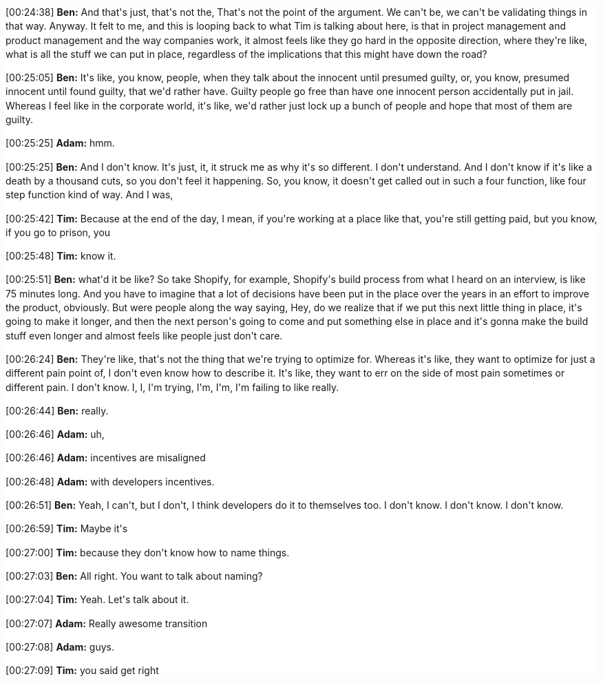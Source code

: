 [00:24:38] **Ben:** And that's just, that's not the, That's not the point of the argument. We can't be, we can't be validating things in that way. Anyway. It felt to me, and this is looping back to what Tim is talking about here, is that in project management and product management and the way companies work, it almost feels like they go hard in the opposite direction, where they're like, what is all the stuff we can put in place, regardless of the implications that this might have down the road?

[00:25:05] **Ben:** It's like, you know, people, when they talk about the innocent until presumed guilty, or, you know, presumed innocent until found guilty, that we'd rather have. Guilty people go free than have one innocent person accidentally put in jail. Whereas I feel like in the corporate world, it's like, we'd rather just lock up a bunch of people and hope that most of them are guilty.

[00:25:25] **Adam:** hmm.

[00:25:25] **Ben:** And I don't know. It's just, it, it struck me as why it's so different. I don't understand. And I don't know if it's like a death by a thousand cuts, so you don't feel it happening. So, you know, it doesn't get called out in such a four function, like four step function kind of way. And I was,

[00:25:42] **Tim:** Because at the end of the day, I mean, if you're working at a place like that, you're still getting paid, but you know, if you go to prison, you

[00:25:48] **Tim:** know it.

[00:25:51] **Ben:** what'd it be like? So take Shopify, for example, Shopify's build process from what I heard on an interview, is like 75 minutes long. And you have to imagine that a lot of decisions have been put in the place over the years in an effort to improve the product, obviously. But were people along the way saying, Hey, do we realize that if we put this next little thing in place, it's going to make it longer, and then the next person's going to come and put something else in place and it's gonna make the build stuff even longer and almost feels like people just don't care.

[00:26:24] **Ben:** They're like, that's not the thing that we're trying to optimize for. Whereas it's like, they want to optimize for just a different pain point of, I don't even know how to describe it. It's like, they want to err on the side of most pain sometimes or different pain. I don't know. I, I, I'm trying, I'm, I'm, I'm failing to like really.

[00:26:44] **Ben:** really.

[00:26:46] **Adam:** uh,

[00:26:46] **Adam:** incentives are misaligned

[00:26:48] **Adam:** with developers incentives.

[00:26:51] **Ben:** Yeah, I can't, but I don't, I think developers do it to themselves too. I don't know. I don't know. I don't know.

[00:26:59] **Tim:** Maybe it's

[00:27:00] **Tim:** because they don't know how to name things.

[00:27:03] **Ben:** All right. You want to talk about naming?

[00:27:04] **Tim:** Yeah. Let's talk about it.

[00:27:07] **Adam:** Really awesome transition

[00:27:08] **Adam:** guys.

[00:27:09] **Tim:** you said get right


[working-code]: https://workingcode.dev/
[working-code-discord]: https://workingcode.dev/discord/
[working-code-instagram]: https://www.instagram.com/workingcodepod/
[working-code-patreon]: https://www.patreon.com/workingcodepod
[working-code-twitter]: https://twitter.com/WorkingCodePod
[github]: https://github.com/WorkingCodePod/workingcode/blob/main/src/episodes/203-the-hard-problem-of-naming-things.md